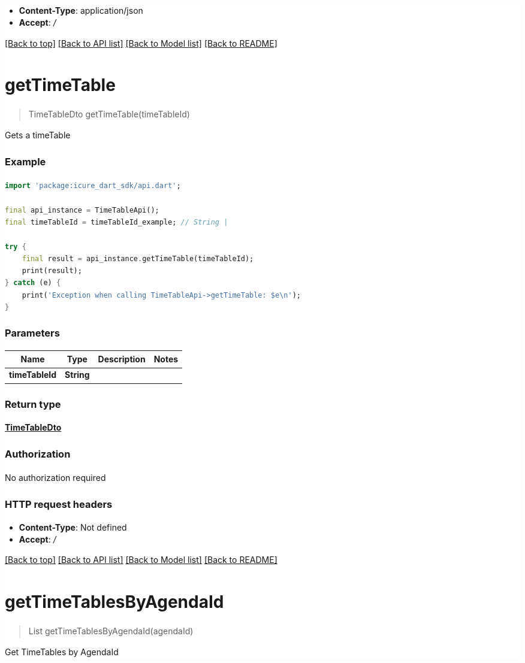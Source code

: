  - **Content-Type**: application/json
 - **Accept**: */*

[[Back to top]](#) [[Back to API list]](../README.md#documentation-for-api-endpoints) [[Back to Model list]](../README.md#documentation-for-models) [[Back to README]](../README.md)

# **getTimeTable**
> TimeTableDto getTimeTable(timeTableId)

Gets a timeTable

### Example
```dart
import 'package:icure_dart_sdk/api.dart';

final api_instance = TimeTableApi();
final timeTableId = timeTableId_example; // String | 

try {
    final result = api_instance.getTimeTable(timeTableId);
    print(result);
} catch (e) {
    print('Exception when calling TimeTableApi->getTimeTable: $e\n');
}
```

### Parameters

Name | Type | Description  | Notes
------------- | ------------- | ------------- | -------------
 **timeTableId** | **String**|  | 

### Return type

[**TimeTableDto**](TimeTableDto.md)

### Authorization

No authorization required

### HTTP request headers

 - **Content-Type**: Not defined
 - **Accept**: */*

[[Back to top]](#) [[Back to API list]](../README.md#documentation-for-api-endpoints) [[Back to Model list]](../README.md#documentation-for-models) [[Back to README]](../README.md)

# **getTimeTablesByAgendaId**
> List<TimeTableDto> getTimeTablesByAgendaId(agendaId)

Get TimeTables by AgendaId

